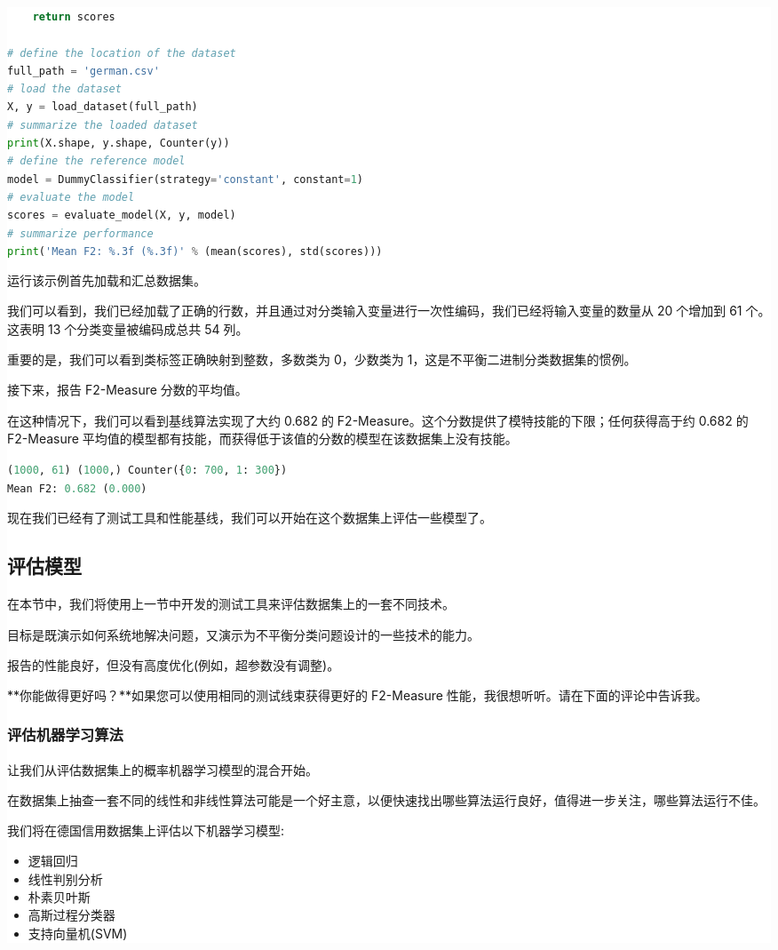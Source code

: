 ```py
	return scores

# define the location of the dataset
full_path = 'german.csv'
# load the dataset
X, y = load_dataset(full_path)
# summarize the loaded dataset
print(X.shape, y.shape, Counter(y))
# define the reference model
model = DummyClassifier(strategy='constant', constant=1)
# evaluate the model
scores = evaluate_model(X, y, model)
# summarize performance
print('Mean F2: %.3f (%.3f)' % (mean(scores), std(scores)))
```

运行该示例首先加载和汇总数据集。

我们可以看到，我们已经加载了正确的行数，并且通过对分类输入变量进行一次性编码，我们已经将输入变量的数量从 20 个增加到 61 个。这表明 13 个分类变量被编码成总共 54 列。

重要的是，我们可以看到类标签正确映射到整数，多数类为 0，少数类为 1，这是不平衡二进制分类数据集的惯例。

接下来，报告 F2-Measure 分数的平均值。

在这种情况下，我们可以看到基线算法实现了大约 0.682 的 F2-Measure。这个分数提供了模特技能的下限；任何获得高于约 0.682 的 F2-Measure 平均值的模型都有技能，而获得低于该值的分数的模型在该数据集上没有技能。

```py
(1000, 61) (1000,) Counter({0: 700, 1: 300})
Mean F2: 0.682 (0.000)
```

现在我们已经有了测试工具和性能基线，我们可以开始在这个数据集上评估一些模型了。

## 评估模型

在本节中，我们将使用上一节中开发的测试工具来评估数据集上的一套不同技术。

目标是既演示如何系统地解决问题，又演示为不平衡分类问题设计的一些技术的能力。

报告的性能良好，但没有高度优化(例如，超参数没有调整)。

**你能做得更好吗？**如果您可以使用相同的测试线束获得更好的 F2-Measure 性能，我很想听听。请在下面的评论中告诉我。

### 评估机器学习算法

让我们从评估数据集上的概率机器学习模型的混合开始。

在数据集上抽查一套不同的线性和非线性算法可能是一个好主意，以便快速找出哪些算法运行良好，值得进一步关注，哪些算法运行不佳。

我们将在德国信用数据集上评估以下机器学习模型:

*   逻辑回归
*   线性判别分析
*   朴素贝叶斯
*   高斯过程分类器
*   支持向量机(SVM)

